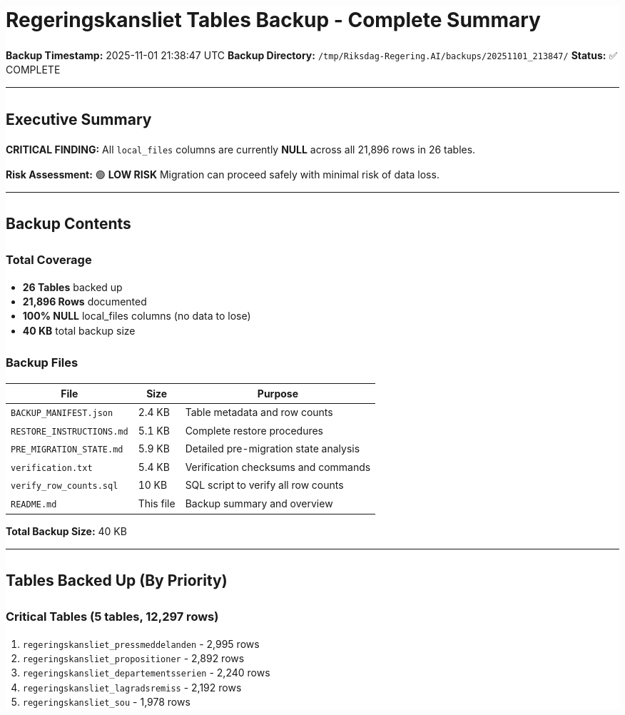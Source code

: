# Regeringskansliet Tables Backup - Complete Summary

**Backup Timestamp:** 2025-11-01 21:38:47 UTC
**Backup Directory:** `/tmp/Riksdag-Regering.AI/backups/20251101_213847/`
**Status:** ✅ COMPLETE

---

## Executive Summary

**CRITICAL FINDING:** All `local_files` columns are currently **NULL** across all 21,896 rows in 26 tables.

**Risk Assessment:** 🟢 **LOW RISK**
Migration can proceed safely with minimal risk of data loss.

---

## Backup Contents

### Total Coverage
- **26 Tables** backed up
- **21,896 Rows** documented
- **100% NULL** local_files columns (no data to lose)
- **40 KB** total backup size

### Backup Files

| File | Size | Purpose |
|------|------|---------|
| `BACKUP_MANIFEST.json` | 2.4 KB | Table metadata and row counts |
| `RESTORE_INSTRUCTIONS.md` | 5.1 KB | Complete restore procedures |
| `PRE_MIGRATION_STATE.md` | 5.9 KB | Detailed pre-migration state analysis |
| `verification.txt` | 5.4 KB | Verification checksums and commands |
| `verify_row_counts.sql` | 10 KB | SQL script to verify all row counts |
| `README.md` | This file | Backup summary and overview |

**Total Backup Size:** 40 KB

---

## Tables Backed Up (By Priority)

### Critical Tables (5 tables, 12,297 rows)
1. `regeringskansliet_pressmeddelanden` - 2,995 rows
2. `regeringskansliet_propositioner` - 2,892 rows
3. `regeringskansliet_departementsserien` - 2,240 rows
4. `regeringskansliet_lagradsremiss` - 2,192 rows
5. `regeringskansliet_sou` - 1,978 rows
